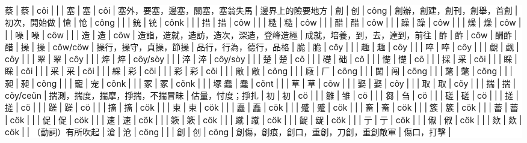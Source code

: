 蔡 | 蔡 | côi |  |  | 
塞 | 塞 | côi | 塞外，要塞，邊塞，關塞，塞翁失馬 | 邊界上的險要地方 | 
創 | 创 | công | 創辦，創建，創刊，創舉，首創 | 初次，開始做 | 
愴 | 怆 | công |  |  | 
銃 | 铳 | cônk |  |  | 
措 | 措 | côw |  |  | 
糙 | 糙 | côw |  |  | 
醋 | 醋 | côw |  |  | 
躁 | 躁 | côw |  |  | 
燥 | 燥 | côw |  |  | 
噪 | 噪 | côw |  |  | 
造 | 造 | côw | 造詣，造就，造訪，造次，深造，登峰造極 | 成就，培養，到，去，達到，前往 | 
酢 | 酢 | côw | 酬酢 | 醋 | 
操 | 操 | côw/cöw | 操行，操守，貞操，節操 | 品行，行為，德行，品格 | 
脆 | 脆 | côy |  |  | 
趣 | 趣 | côy |  |  | 
啐 | 啐 | côy |  |  | 
覷 | 觑 | côy |  |  | 
翠 | 翠 | côy |  |  | 
焠 | 焠 | côy/sòy |  |  | 
淬 | 淬 | côy/sòy |  |  | 
楚 | 楚 | cõ |  |  | 
礎 | 础 | cõ |  |  | 
憷 | 憷 | cõ |  |  | 
採 | 采 | cõi |  |  | 
睬 | 睬 | cõi |  |  | 
采 | 采 | cõi |  |  | 
綵 | 彩 | cõi |  |  | 
彩 | 彩 | cõi |  |  | 
敞 | 敞 | cõng |  |  | 
廠 | 厂 | cõng |  |  | 
闖 | 闯 | cõng |  |  | 
氅 | 氅 | cõng |  |  | 
昶 | 昶 | cõng |  |  | 
寵 | 宠 | cõnk |  |  | 
冢 | 冢 | cõnk |  |  | 塚
蠢 | 蠢 | cõnt |  |  | 
草 | 草 | cõw |  |  | 
娶 | 娶 | cõy |  |  | 
取 | 取 | cõy |  |  | 
揣 | 揣 | cõy/ceũn | 揣測，揣度，揣摩，掙揣，不揣冒昧 | 估量，忖度；掙扎 | 
初 | 初 | cö |  |  | 
雛 | 雏 | cö |  |  | 
芻 | 刍 | cö |  |  | 
磋 | 磋 | cö |  |  | 
搓 | 搓 | cö |  |  | 
蹉 | 蹉 | cö |  |  | 
搐 | 搐 | cök |  |  | 
束 | 束 | cök |  |  | 
矗 | 矗 | cök |  |  | 
蹙 | 蹙 | cök |  |  | 
畜 | 畜 | cök |  |  | 
簇 | 簇 | cök |  |  | 
蓄 | 蓄 | cök |  |  | 
促 | 促 | cök |  |  | 
速 | 速 | cök |  |  | 
簌 | 簌 | cök |  |  | 
蹴 | 蹴 | cök |  |  | 
齪 | 龊 | cök |  |  | 
亍 | 亍 | cök |  |  | 
俶 | 俶 | cök |  |  | 
欻 | 欻 | cök |  | （動詞）有所吹起 | 
滄 | 沧 | cöng |  |  | 
創 | 创 | cöng | 創傷，創痕，創口，重創，刀創，重創敵軍 | 傷口，打擊 | 